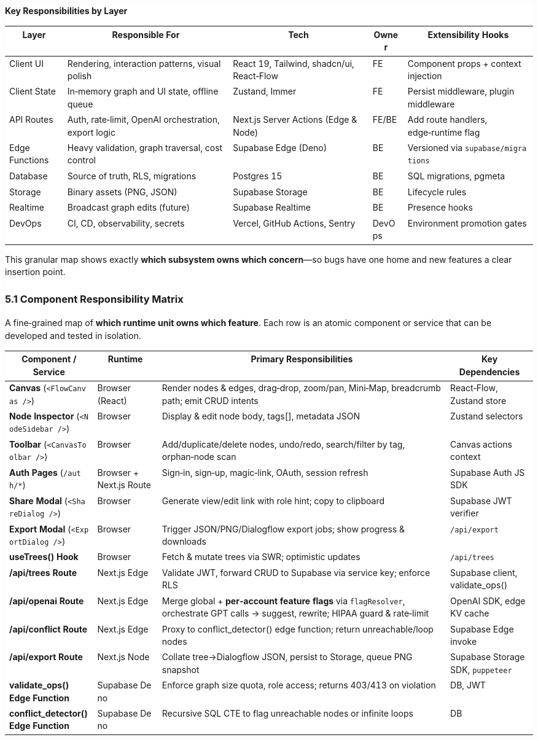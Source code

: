 **Key Responsibilities by Layer**

| Layer          | Responsible For                                      | Tech                                      | Owner  | Extensibility Hooks                   |
| -------------- | ---------------------------------------------------- | ----------------------------------------- | ------ | ------------------------------------- |
| Client UI      | Rendering, interaction patterns, visual polish       | React 19, Tailwind, shadcn/ui, React‑Flow | FE     | Component props + context injection   |
| Client State   | In‑memory graph and UI state, offline queue          | Zustand, Immer                            | FE     | Persist middleware, plugin middleware |
| API Routes     | Auth, rate‑limit, OpenAI orchestration, export logic | Next.js Server Actions (Edge & Node)      | FE/BE  | Add route handlers, edge‑runtime flag |
| Edge Functions | Heavy validation, graph traversal, cost control      | Supabase Edge (Deno)                      | BE     | Versioned via `supabase/migrations`   |
| Database       | Source of truth, RLS, migrations                     | Postgres 15                               | BE     | SQL migrations, pgmeta                |
| Storage        | Binary assets (PNG, JSON)                            | Supabase Storage                          | BE     | Lifecycle rules                       |
| Realtime       | Broadcast graph edits (future)                       | Supabase Realtime                         | BE     | Presence hooks                        |
| DevOps         | CI, CD, observability, secrets                       | Vercel, GitHub Actions, Sentry            | DevOps | Environment promotion gates           |

This granular map shows exactly **which subsystem owns which concern**—so bugs have one home and new features a clear insertion point.

### 5.1 Component Responsibility Matrix

A fine‑grained map of **which runtime unit owns which feature**. Each row is an atomic component or service that can be developed and tested in isolation.

| Component / Service                                | Runtime                 | Primary Responsibilities                                                                                                            | Key Dependencies                  |
| -------------------------------------------------- | ----------------------- | ----------------------------------------------------------------------------------------------------------------------------------- | --------------------------------- |
| **Canvas** (`<FlowCanvas />`)                      | Browser (React)         | Render nodes & edges, drag‑drop, zoom/pan, Mini‑Map, breadcrumb path; emit CRUD intents                                             | React‑Flow, Zustand store         |
| **Node Inspector** (`<NodeSidebar />`)             | Browser                 | Display & edit node body, tags\[], metadata JSON                                                                                    | Zustand selectors                 |
| **Toolbar** (`<CanvasToolbar />`)                  | Browser                 | Add/duplicate/delete nodes, undo/redo, search/filter by tag, orphan‑node scan                                                       | Canvas actions context            |
| **Auth Pages** (`/auth/*`)                         | Browser + Next.js Route | Sign‑in, sign‑up, magic‑link, OAuth, session refresh                                                                                | Supabase Auth JS SDK              |
| **Share Modal** (`<ShareDialog />`)                | Browser                 | Generate view/edit link with role hint; copy to clipboard                                                                           | Supabase JWT verifier             |
| **Export Modal** (`<ExportDialog />`)              | Browser                 | Trigger JSON/PNG/Dialogflow export jobs; show progress & downloads                                                                  | `/api/export`                     |
| **useTrees() Hook**                                | Browser                 | Fetch & mutate trees via SWR; optimistic updates                                                                                    | `/api/trees`                      |
| **/api/trees Route**                               | Next.js Edge            | Validate JWT, forward CRUD to Supabase via service key; enforce RLS                                                                 | Supabase client, validate\_ops()  |
| **/api/openai Route**                              | Next.js Edge            | Merge global + **per‑account feature flags** via `flagResolver`, orchestrate GPT calls → suggest, rewrite; HIPAA guard & rate‑limit | OpenAI SDK, edge KV cache         |
| **/api/conflict Route**                            | Next.js Edge            | Proxy to conflict\_detector() edge function; return unreachable/loop nodes                                                          | Supabase Edge invoke              |
| **/api/export Route**                              | Next.js Node            | Collate tree→Dialogflow JSON, persist to Storage, queue PNG snapshot                                                                | Supabase Storage SDK, `puppeteer` |
| **validate\_ops() Edge Function**                  | Supabase Deno           | Enforce graph size quota, role access; returns 403/413 on violation                                                                 | DB, JWT                           |
| **conflict\_detector() Edge Function**             | Supabase Deno           | Recursive SQL CTE to flag unreachable nodes or infinite loops                                                                       | DB                                |